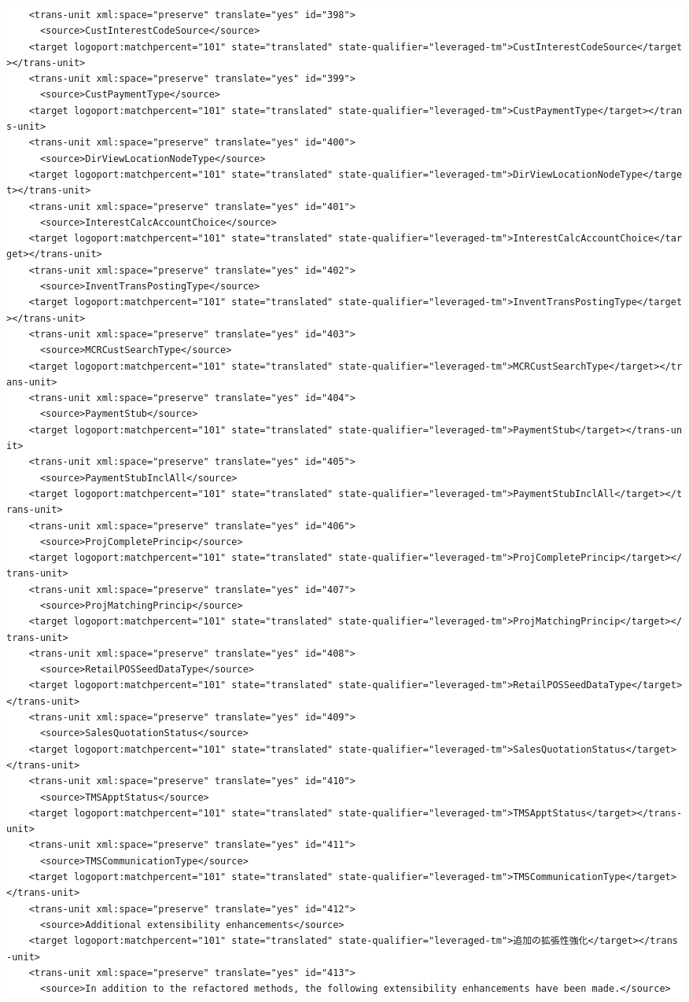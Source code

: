         <trans-unit xml:space="preserve" translate="yes" id="398">
          <source>CustInterestCodeSource</source>
        <target logoport:matchpercent="101" state="translated" state-qualifier="leveraged-tm">CustInterestCodeSource</target></trans-unit>
        <trans-unit xml:space="preserve" translate="yes" id="399">
          <source>CustPaymentType</source>
        <target logoport:matchpercent="101" state="translated" state-qualifier="leveraged-tm">CustPaymentType</target></trans-unit>
        <trans-unit xml:space="preserve" translate="yes" id="400">
          <source>DirViewLocationNodeType</source>
        <target logoport:matchpercent="101" state="translated" state-qualifier="leveraged-tm">DirViewLocationNodeType</target></trans-unit>
        <trans-unit xml:space="preserve" translate="yes" id="401">
          <source>InterestCalcAccountChoice</source>
        <target logoport:matchpercent="101" state="translated" state-qualifier="leveraged-tm">InterestCalcAccountChoice</target></trans-unit>
        <trans-unit xml:space="preserve" translate="yes" id="402">
          <source>InventTransPostingType</source>
        <target logoport:matchpercent="101" state="translated" state-qualifier="leveraged-tm">InventTransPostingType</target></trans-unit>
        <trans-unit xml:space="preserve" translate="yes" id="403">
          <source>MCRCustSearchType</source>
        <target logoport:matchpercent="101" state="translated" state-qualifier="leveraged-tm">MCRCustSearchType</target></trans-unit>
        <trans-unit xml:space="preserve" translate="yes" id="404">
          <source>PaymentStub</source>
        <target logoport:matchpercent="101" state="translated" state-qualifier="leveraged-tm">PaymentStub</target></trans-unit>
        <trans-unit xml:space="preserve" translate="yes" id="405">
          <source>PaymentStubInclAll</source>
        <target logoport:matchpercent="101" state="translated" state-qualifier="leveraged-tm">PaymentStubInclAll</target></trans-unit>
        <trans-unit xml:space="preserve" translate="yes" id="406">
          <source>ProjCompletePrincip</source>
        <target logoport:matchpercent="101" state="translated" state-qualifier="leveraged-tm">ProjCompletePrincip</target></trans-unit>
        <trans-unit xml:space="preserve" translate="yes" id="407">
          <source>ProjMatchingPrincip</source>
        <target logoport:matchpercent="101" state="translated" state-qualifier="leveraged-tm">ProjMatchingPrincip</target></trans-unit>
        <trans-unit xml:space="preserve" translate="yes" id="408">
          <source>RetailPOSSeedDataType</source>
        <target logoport:matchpercent="101" state="translated" state-qualifier="leveraged-tm">RetailPOSSeedDataType</target></trans-unit>
        <trans-unit xml:space="preserve" translate="yes" id="409">
          <source>SalesQuotationStatus</source>
        <target logoport:matchpercent="101" state="translated" state-qualifier="leveraged-tm">SalesQuotationStatus</target></trans-unit>
        <trans-unit xml:space="preserve" translate="yes" id="410">
          <source>TMSApptStatus</source>
        <target logoport:matchpercent="101" state="translated" state-qualifier="leveraged-tm">TMSApptStatus</target></trans-unit>
        <trans-unit xml:space="preserve" translate="yes" id="411">
          <source>TMSCommunicationType</source>
        <target logoport:matchpercent="101" state="translated" state-qualifier="leveraged-tm">TMSCommunicationType</target></trans-unit>
        <trans-unit xml:space="preserve" translate="yes" id="412">
          <source>Additional extensibility enhancements</source>
        <target logoport:matchpercent="101" state="translated" state-qualifier="leveraged-tm">追加の拡張性強化</target></trans-unit>
        <trans-unit xml:space="preserve" translate="yes" id="413">
          <source>In addition to the refactored methods, the following extensibility enhancements have been made.</source>